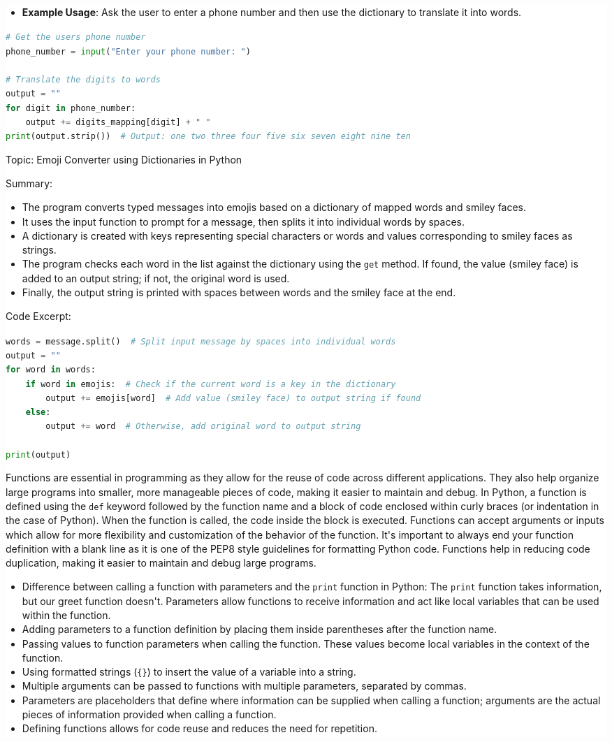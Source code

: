 * **Example Usage**: Ask the user to enter a phone number and then use the dictionary to translate it into words.

```python
# Get the users phone number
phone_number = input("Enter your phone number: ")

# Translate the digits to words
output = ""
for digit in phone_number:
    output += digits_mapping[digit] + " "
print(output.strip())  # Output: one two three four five six seven eight nine ten
```

Topic: Emoji Converter using Dictionaries in Python

Summary:
- The program converts typed messages into emojis based on a dictionary of mapped words and smiley faces.
- It uses the input function to prompt for a message, then splits it into individual words by spaces.
- A dictionary is created with keys representing special characters or words and values corresponding to smiley faces as strings.
- The program checks each word in the list against the dictionary using the `get` method. If found, the value (smiley face) is added to an output string; if not, the original word is used.
- Finally, the output string is printed with spaces between words and the smiley face at the end.

Code Excerpt:
```python
words = message.split()  # Split input message by spaces into individual words
output = ""
for word in words:
    if word in emojis:  # Check if the current word is a key in the dictionary
        output += emojis[word]  # Add value (smiley face) to output string if found
    else:
        output += word  # Otherwise, add original word to output string

print(output)
```


Functions are essential in programming as they allow for the reuse of code across different applications. They also help organize large programs into smaller, more manageable pieces of code, making it easier to maintain and debug. In Python, a function is defined using the `def` keyword followed by the function name and a block of code enclosed within curly braces (or indentation in the case of Python). When the function is called, the code inside the block is executed. Functions can accept arguments or inputs which allow for more flexibility and customization of the behavior of the function. It's important to always end your function definition with a blank line as it is one of the PEP8 style guidelines for formatting Python code. Functions help in reducing code duplication, making it easier to maintain and debug large programs.

* Difference between calling a function with parameters and the `print` function in Python: The `print` function takes information, but our greet function doesn't. Parameters allow functions to receive information and act like local variables that can be used within the function.
* Adding parameters to a function definition by placing them inside parentheses after the function name.
* Passing values to function parameters when calling the function. These values become local variables in the context of the function.
* Using formatted strings (`{}`) to insert the value of a variable into a string.
* Multiple arguments can be passed to functions with multiple parameters, separated by commas.
* Parameters are placeholders that define where information can be supplied when calling a function; arguments are the actual pieces of information provided when calling a function.
* Defining functions allows for code reuse and reduces the need for repetition.
